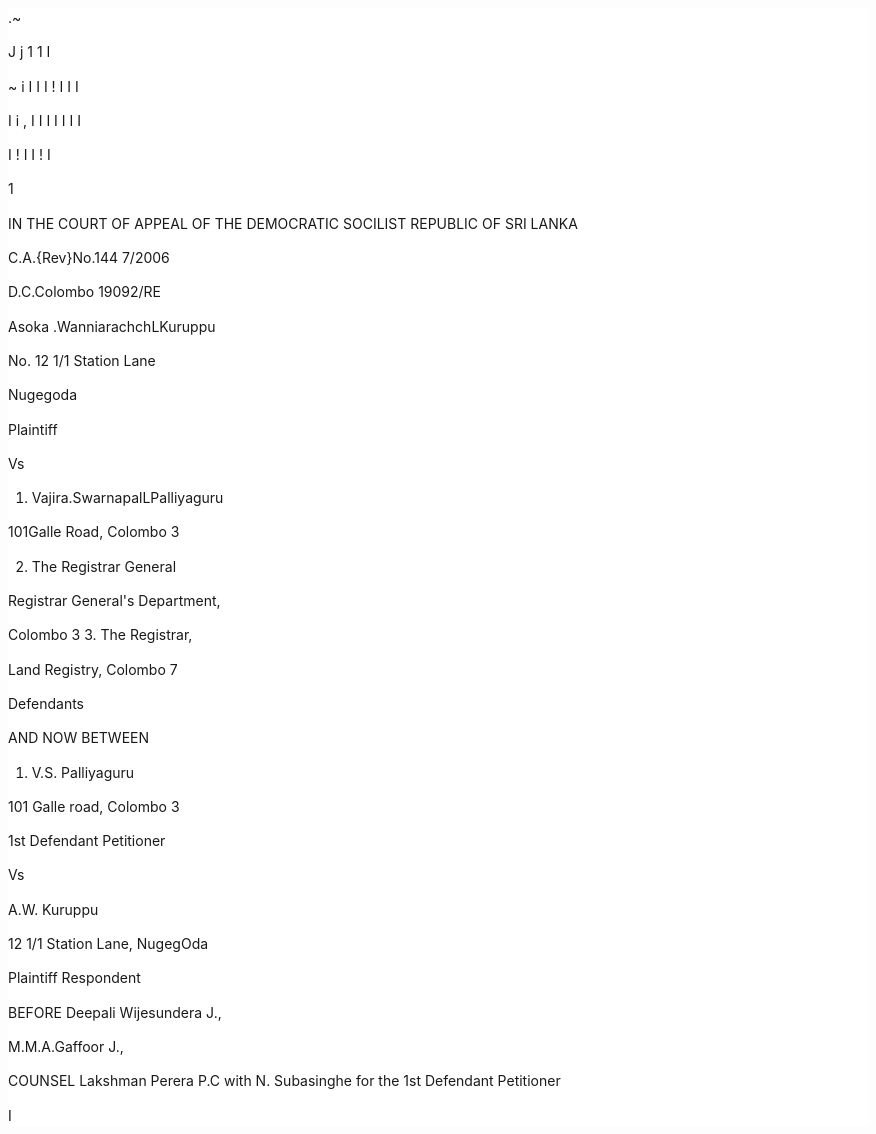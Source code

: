 .~

J j 1 1 I

~ i I I I ! I I I

I i , I I I I I I I

I ! I I ! I

1

IN THE COURT OF APPEAL OF THE DEMOCRATIC SOCILIST REPUBLIC OF SRI LANKA

C.A.{Rev}No.144 7/2006

D.C.Colombo 19092/RE

Asoka .WanniarachchLKuruppu

No. 12 1/1 Station Lane

Nugegoda

Plaintiff

Vs

1. Vajira.SwarnapalLPalliyaguru

101Galle Road, Colombo 3

2. The Registrar General

Registrar General's Department,

Colombo 3 3. The Registrar,

Land Registry, Colombo 7

Defendants

AND NOW BETWEEN

1. V.S. Palliyaguru

101 Galle road, Colombo 3

1st Defendant Petitioner

Vs

A.W. Kuruppu

12 1/1 Station Lane, NugegOda

Plaintiff Respondent

BEFORE Deepali Wijesundera J.,

M.M.A.Gaffoor J.,

COUNSEL Lakshman Perera P.C with N. Subasinghe for the 1st Defendant Petitioner

I
